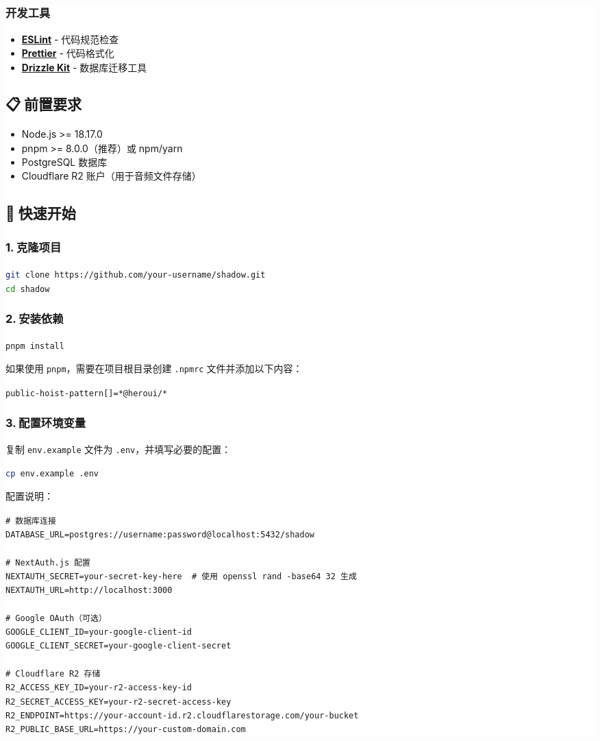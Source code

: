 ### 开发工具
- **[ESLint](https://eslint.org/)** - 代码规范检查
- **[Prettier](https://prettier.io/)** - 代码格式化
- **[Drizzle Kit](https://orm.drizzle.team/kit-docs/overview)** - 数据库迁移工具

## 📋 前置要求

- Node.js >= 18.17.0
- pnpm >= 8.0.0（推荐）或 npm/yarn
- PostgreSQL 数据库
- Cloudflare R2 账户（用于音频文件存储）

## 🚀 快速开始

### 1. 克隆项目

```bash
git clone https://github.com/your-username/shadow.git
cd shadow
```

### 2. 安装依赖

```bash
pnpm install
```

如果使用 `pnpm`，需要在项目根目录创建 `.npmrc` 文件并添加以下内容：

```bash
public-hoist-pattern[]=*@heroui/*
```

### 3. 配置环境变量

复制 `env.example` 文件为 `.env`，并填写必要的配置：

```bash
cp env.example .env
```

配置说明：

```env
# 数据库连接
DATABASE_URL=postgres://username:password@localhost:5432/shadow

# NextAuth.js 配置
NEXTAUTH_SECRET=your-secret-key-here  # 使用 openssl rand -base64 32 生成
NEXTAUTH_URL=http://localhost:3000

# Google OAuth（可选）
GOOGLE_CLIENT_ID=your-google-client-id
GOOGLE_CLIENT_SECRET=your-google-client-secret

# Cloudflare R2 存储
R2_ACCESS_KEY_ID=your-r2-access-key-id
R2_SECRET_ACCESS_KEY=your-r2-secret-access-key
R2_ENDPOINT=https://your-account-id.r2.cloudflarestorage.com/your-bucket
R2_PUBLIC_BASE_URL=https://your-custom-domain.com
```
